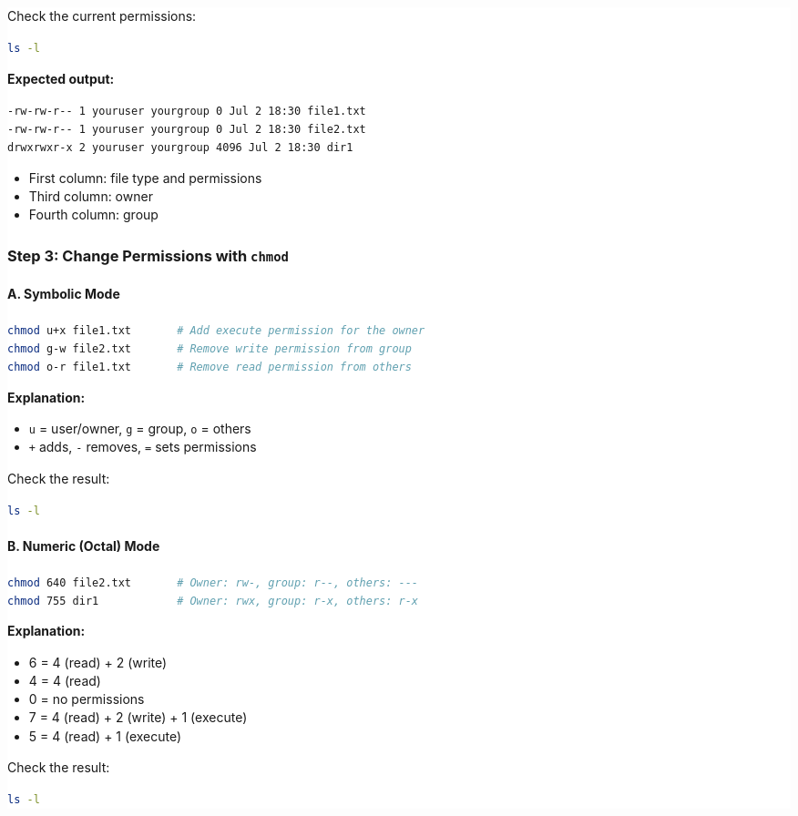 Check the current permissions:

```bash
ls -l
```

**Expected output:**

```
-rw-rw-r-- 1 youruser yourgroup 0 Jul 2 18:30 file1.txt
-rw-rw-r-- 1 youruser yourgroup 0 Jul 2 18:30 file2.txt
drwxrwxr-x 2 youruser yourgroup 4096 Jul 2 18:30 dir1
```

- First column: file type and permissions
- Third column: owner
- Fourth column: group


### **Step 3: Change Permissions with `chmod`**

#### **A. Symbolic Mode**

```bash
chmod u+x file1.txt       # Add execute permission for the owner
chmod g-w file2.txt       # Remove write permission from group
chmod o-r file1.txt       # Remove read permission from others
```

**Explanation:**

- `u` = user/owner, `g` = group, `o` = others
- `+` adds, `-` removes, `=` sets permissions

Check the result:

```bash
ls -l
```


#### **B. Numeric (Octal) Mode**

```bash
chmod 640 file2.txt       # Owner: rw-, group: r--, others: ---
chmod 755 dir1            # Owner: rwx, group: r-x, others: r-x
```

**Explanation:**

- 6 = 4 (read) + 2 (write)
- 4 = 4 (read)
- 0 = no permissions
- 7 = 4 (read) + 2 (write) + 1 (execute)
- 5 = 4 (read) + 1 (execute)

Check the result:

```bash
ls -l
```
